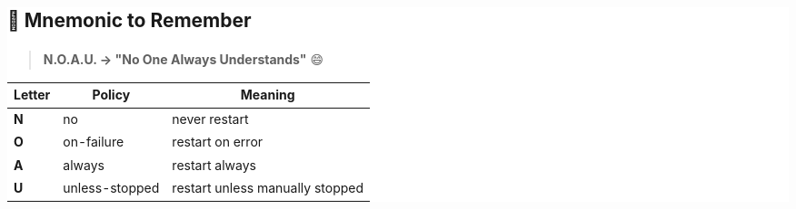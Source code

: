 ## 🧠 Mnemonic to Remember

> **N.O.A.U. → "No One Always Understands"** 😄

| Letter | Policy         | Meaning                         |
| ------ | -------------- | ------------------------------- |
| **N**  | no             | never restart                   |
| **O**  | on-failure     | restart on error                |
| **A**  | always         | restart always                  |
| **U**  | unless-stopped | restart unless manually stopped |
